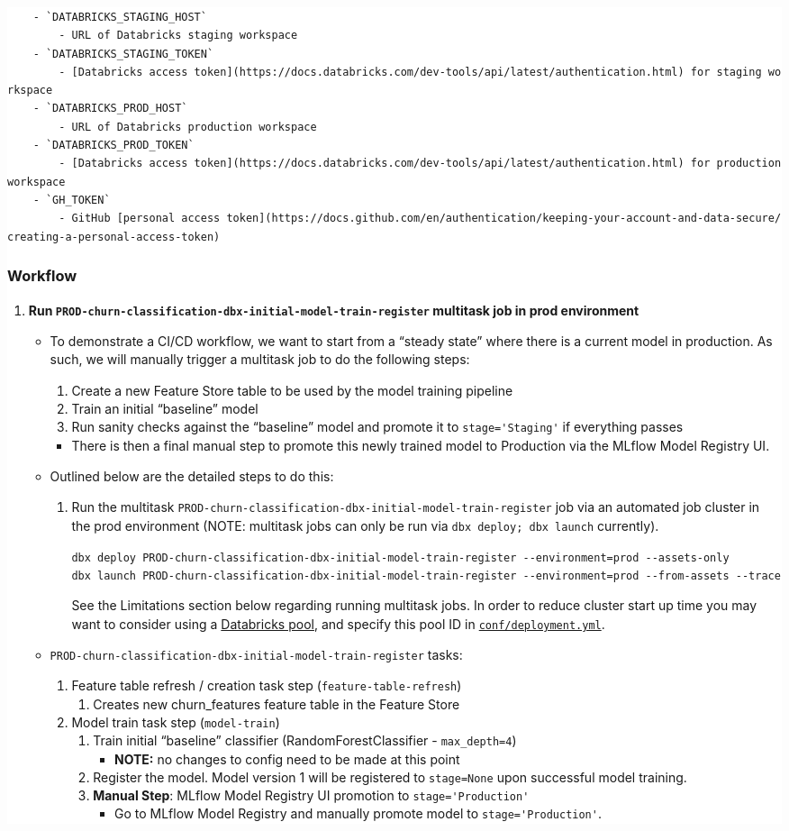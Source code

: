         - `DATABRICKS_STAGING_HOST`
            - URL of Databricks staging workspace
        - `DATABRICKS_STAGING_TOKEN`
            - [Databricks access token](https://docs.databricks.com/dev-tools/api/latest/authentication.html) for staging workspace
        - `DATABRICKS_PROD_HOST`
            - URL of Databricks production workspace
        - `DATABRICKS_PROD_TOKEN`
            - [Databricks access token](https://docs.databricks.com/dev-tools/api/latest/authentication.html) for production workspace
        - `GH_TOKEN`
            - GitHub [personal access token](https://docs.github.com/en/authentication/keeping-your-account-and-data-secure/creating-a-personal-access-token)

### Workflow

1. **Run `PROD-churn-classification-dbx-initial-model-train-register` multitask job in prod environment**

    - To demonstrate a CI/CD workflow, we want to start from a “steady state” where there is a current model in production. 
      As such, we will manually trigger a multitask job to do the following steps:
      1. Create a new Feature Store table to be used by the model training pipeline
      1. Train an initial “baseline” model
      1. Run sanity checks against the “baseline” model and promote it to `stage='Staging'` if everything passes
        - There is then a final manual step to promote this newly trained model to Production via the MLflow Model Registry UI.

    - Outlined below are the detailed steps to do this:

        1. Run the multitask `PROD-churn-classification-dbx-initial-model-train-register` job via an automated job cluster in the prod environment
           (NOTE: multitask jobs can only be run via `dbx deploy; dbx launch` currently).
           ```
           dbx deploy PROD-churn-classification-dbx-initial-model-train-register --environment=prod --assets-only
           dbx launch PROD-churn-classification-dbx-initial-model-train-register --environment=prod --from-assets --trace
           ```
           See the Limitations section below regarding running multitask jobs. In order to reduce cluster start up time
           you may want to consider using a [Databricks pool](https://docs.databricks.com/clusters/instance-pools/index.html), 
           and specify this pool ID in [`conf/deployment.yml`](https://github.com/ryuta-databricks/churn-classification-dbx/blob/main/conf/deployment.yml).
    - `PROD-churn-classification-dbx-initial-model-train-register` tasks:
        1. Feature table refresh / creation task step (`feature-table-refresh`)
            1. Creates new churn_features feature table in the Feature Store
        1. Model train task step (`model-train`)
            1. Train initial “baseline” classifier (RandomForestClassifier - `max_depth=4`) 
                - **NOTE:** no changes to config need to be made at this point
            1. Register the model. Model version 1 will be registered to `stage=None` upon successful model training.
            1. **Manual Step**: MLflow Model Registry UI promotion to `stage='Production'`
                - Go to MLflow Model Registry and manually promote model to `stage='Production'`.

